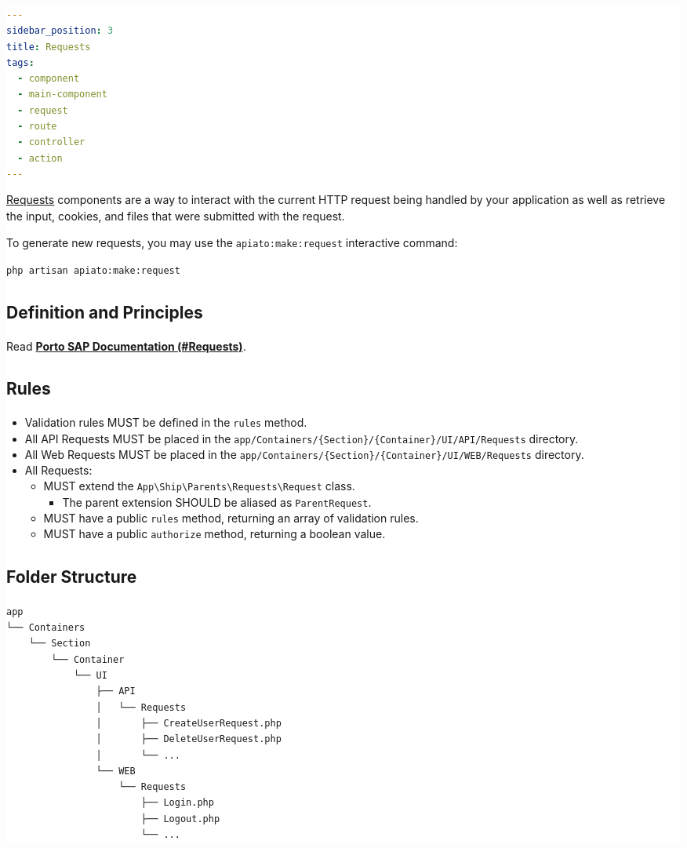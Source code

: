 ```yaml
---
sidebar_position: 3
title: Requests
tags:
  - component
  - main-component
  - request
  - route
  - controller
  - action
---
```


[Requests](https://laravel.com/docs/requests) components are a way to interact with the current HTTP request
being handled by your application as well as retrieve the input,
cookies, and files that were submitted with the request.

To generate new requests, you may use the `apiato:make:request` interactive command:

```
php artisan apiato:make:request
```

## Definition and Principles

Read [**Porto SAP Documentation (#Requests)**](https://mahmoudz.github.io/Porto/docs/category/main-components).

## Rules

- Validation rules MUST be defined in the `rules` method.
- All API Requests MUST be placed in the `app/Containers/{Section}/{Container}/UI/API/Requests` directory.
- All Web Requests MUST be placed in the `app/Containers/{Section}/{Container}/UI/WEB/Requests` directory.
- All Requests:
  - MUST extend the `App\Ship\Parents\Requests\Request` class.
    - The parent extension SHOULD be aliased as `ParentRequest`.
  - MUST have a public `rules` method, returning an array of validation rules.
  - MUST have a public `authorize` method, returning a boolean value.

## Folder Structure

```markdown
app
└── Containers
    └── Section
        └── Container
            └── UI
                ├── API
                │   └── Requests
                │       ├── CreateUserRequest.php
                │       ├── DeleteUserRequest.php
                │       └── ...
                └── WEB
                    └── Requests
                        ├── Login.php
                        ├── Logout.php
                        └── ...
```
